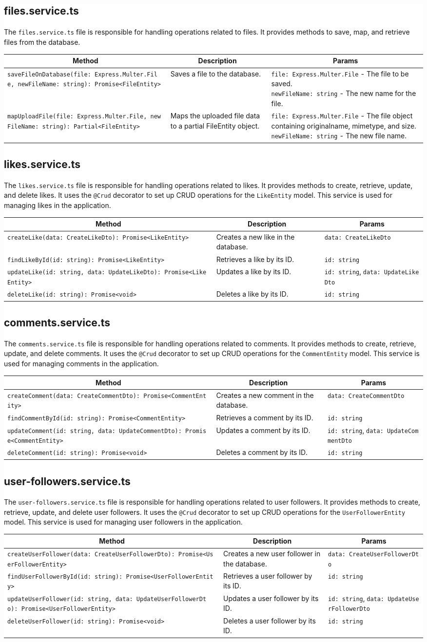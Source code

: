 ## files.service.ts

The `files.service.ts` file is responsible for handling operations related to files. It provides methods to save, map, and retrieve files from the database. 

| Method | Description | Params |
| --- | --- | --- |
| `saveFileOnDatabase(file: Express.Multer.File, newFileName: string): Promise<FileEntity>` | Saves a file to the database. | `file: Express.Multer.File` - The file to be saved. <br> `newFileName: string` - The new name for the file. |
| `mapUploadFile(file: Express.Multer.File, newFileName: string): Partial<FileEntity>` | Maps the uploaded file data to a partial FileEntity object. | `file: Express.Multer.File` - The file object containing originalname, mimetype, and size. <br> `newFileName: string` - The new file name. |

## likes.service.ts

The `likes.service.ts` file is responsible for handling operations related to likes. It provides methods to create, retrieve, update, and delete likes. It uses the `@Crud` decorator to set up CRUD operations for the `LikeEntity` model. This service is used for managing likes in the application.

| Method | Description | Params |
| --- | --- | --- |
| `createLike(data: CreateLikeDto): Promise<LikeEntity>` | Creates a new like in the database. | `data: CreateLikeDto` |
| `findLikeById(id: string): Promise<LikeEntity>` | Retrieves a like by its ID. | `id: string` |
| `updateLike(id: string, data: UpdateLikeDto): Promise<LikeEntity>` | Updates a like by its ID. | `id: string`, `data: UpdateLikeDto` |
| `deleteLike(id: string): Promise<void>` | Deletes a like by its ID. | `id: string` |

## comments.service.ts

The `comments.service.ts` file is responsible for handling operations related to comments. It provides methods to create, retrieve, update, and delete comments. It uses the `@Crud` decorator to set up CRUD operations for the `CommentEntity` model. This service is used for managing comments in the application.

| Method | Description | Params |
| --- | --- | --- |
| `createComment(data: CreateCommentDto): Promise<CommentEntity>` | Creates a new comment in the database. | `data: CreateCommentDto` |
| `findCommentById(id: string): Promise<CommentEntity>` | Retrieves a comment by its ID. | `id: string` |
| `updateComment(id: string, data: UpdateCommentDto): Promise<CommentEntity>` | Updates a comment by its ID. | `id: string`, `data: UpdateCommentDto` |
| `deleteComment(id: string): Promise<void>` | Deletes a comment by its ID. | `id: string` |

## user-followers.service.ts

The `user-followers.service.ts` file is responsible for handling operations related to user followers. It provides methods to create, retrieve, update, and delete user followers. It uses the `@Crud` decorator to set up CRUD operations for the `UserFollowerEntity` model. This service is used for managing user followers in the application.

| Method | Description | Params |
| --- | --- | --- |
| `createUserFollower(data: CreateUserFollowerDto): Promise<UserFollowerEntity>` | Creates a new user follower in the database. | `data: CreateUserFollowerDto` |
| `findUserFollowerById(id: string): Promise<UserFollowerEntity>` | Retrieves a user follower by its ID. | `id: string` |
| `updateUserFollower(id: string, data: UpdateUserFollowerDto): Promise<UserFollowerEntity>` | Updates a user follower by its ID. | `id: string`, `data: UpdateUserFollowerDto` |
| `deleteUserFollower(id: string): Promise<void>` | Deletes a user follower by its ID. | `id: string` |

